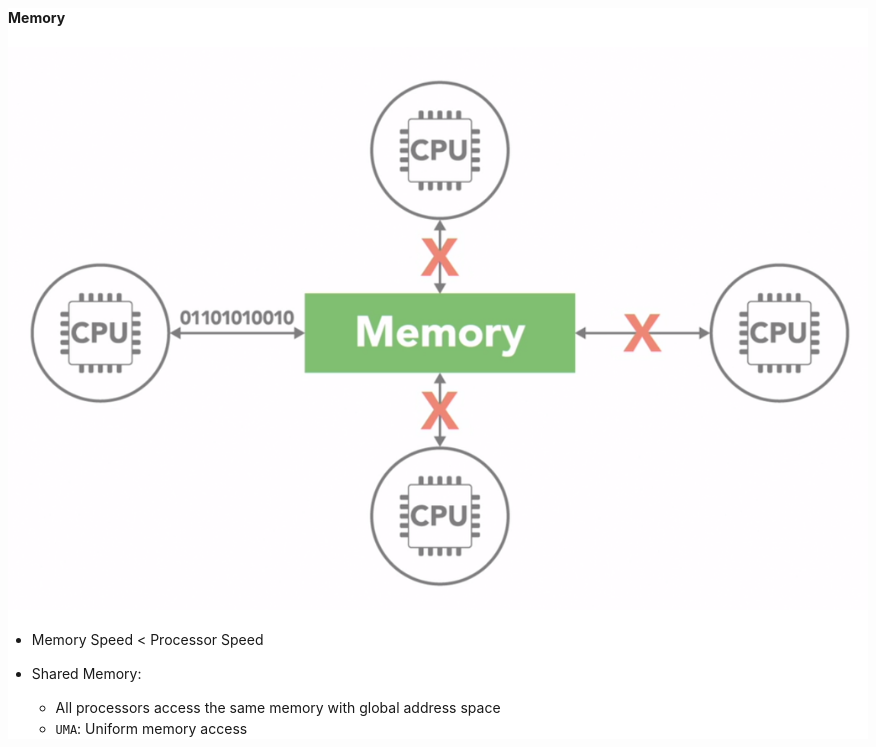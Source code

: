 #### Memory

![Memory](./images/memory.png)

- Memory Speed < Processor Speed
- Shared Memory:

  - All processors access the same memory with global address space
  - `UMA`: Uniform memory access